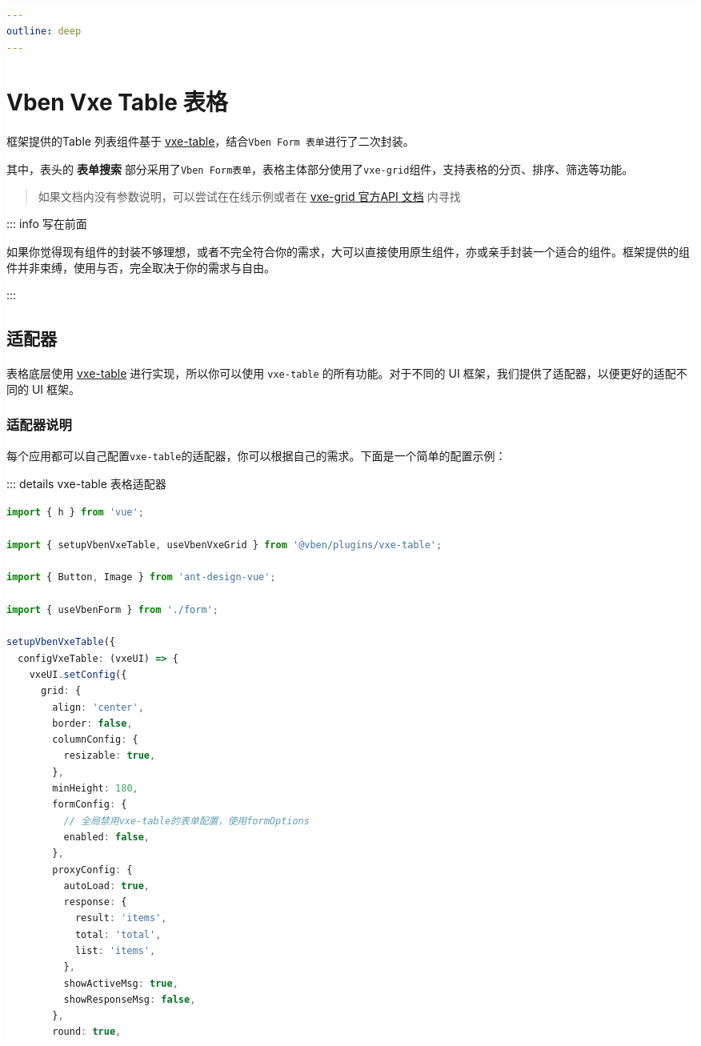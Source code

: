 ```yaml
---
outline: deep
---
```


# Vben Vxe Table 表格

框架提供的Table 列表组件基于 [vxe-table](https://vxetable.cn/v4/#/grid/api?apiKey=grid)，结合`Vben Form 表单`进行了二次封装。

其中，表头的 **表单搜索** 部分采用了`Vben Form表单`，表格主体部分使用了`vxe-grid`组件，支持表格的分页、排序、筛选等功能。

> 如果文档内没有参数说明，可以尝试在在线示例或者在 [vxe-grid 官方API 文档](https://vxetable.cn/v4/#/grid/api?apiKey=grid) 内寻找

::: info 写在前面

如果你觉得现有组件的封装不够理想，或者不完全符合你的需求，大可以直接使用原生组件，亦或亲手封装一个适合的组件。框架提供的组件并非束缚，使用与否，完全取决于你的需求与自由。

:::

## 适配器

表格底层使用 [vxe-table](https://vxetable.cn/#/start/install) 进行实现，所以你可以使用 `vxe-table` 的所有功能。对于不同的 UI 框架，我们提供了适配器，以便更好的适配不同的 UI 框架。

### 适配器说明

每个应用都可以自己配置`vxe-table`的适配器，你可以根据自己的需求。下面是一个简单的配置示例：

::: details vxe-table 表格适配器

```ts
import { h } from 'vue';

import { setupVbenVxeTable, useVbenVxeGrid } from '@vben/plugins/vxe-table';

import { Button, Image } from 'ant-design-vue';

import { useVbenForm } from './form';

setupVbenVxeTable({
  configVxeTable: (vxeUI) => {
    vxeUI.setConfig({
      grid: {
        align: 'center',
        border: false,
        columnConfig: {
          resizable: true,
        },
        minHeight: 180,
        formConfig: {
          // 全局禁用vxe-table的表单配置，使用formOptions
          enabled: false,
        },
        proxyConfig: {
          autoLoad: true,
          response: {
            result: 'items',
            total: 'total',
            list: 'items',
          },
          showActiveMsg: true,
          showResponseMsg: false,
        },
        round: true,
```